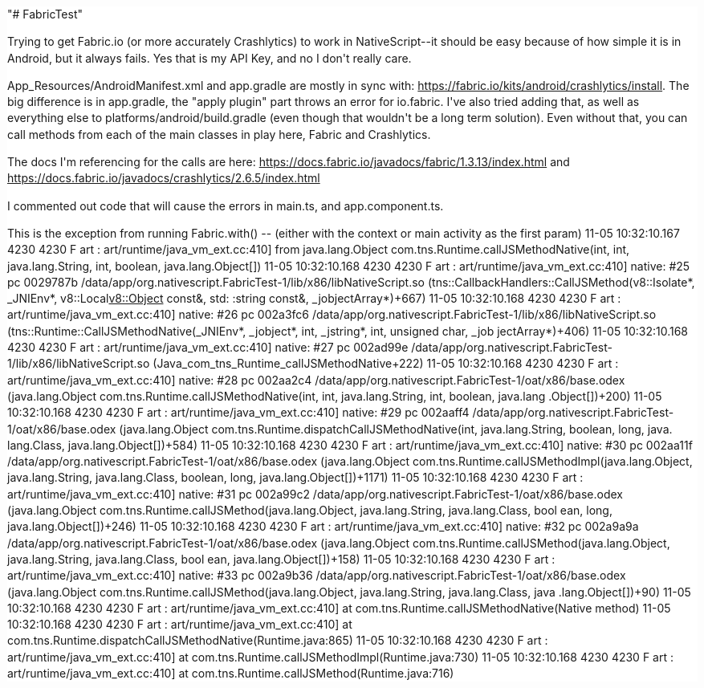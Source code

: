 "# FabricTest" 

Trying to get Fabric.io (or more accurately Crashlytics) to work in NativeScript--it should be easy because of how simple it is in Android, but it always fails.
Yes that is my API Key, and no I don't really care.

App_Resources/AndroidManifest.xml and app.gradle are mostly in sync with: https://fabric.io/kits/android/crashlytics/install.
The big difference is in app.gradle, the "apply plugin" part throws an error for io.fabric. I've also tried adding that, as well as everything else to platforms/android/build.gradle (even though that wouldn't be a long term solution).
Even without that, you can call methods from each of the main classes in play here, Fabric and Crashlytics.

The docs I'm referencing for the calls are here: https://docs.fabric.io/javadocs/fabric/1.3.13/index.html and https://docs.fabric.io/javadocs/crashlytics/2.6.5/index.html

I commented out code that will cause the errors in main.ts, and app.component.ts.

This is the exception from running Fabric.with() -- (either with the context or main activity as the first param)
11-05 10:32:10.167  4230  4230 F art     : art/runtime/java_vm_ext.cc:410]     from java.lang.Object com.tns.Runtime.callJSMethodNative(int, int, java.lang.String, int, boolean, java.lang.Object[])
11-05 10:32:10.168  4230  4230 F art     : art/runtime/java_vm_ext.cc:410]   native: #25 pc 0029787b  /data/app/org.nativescript.FabricTest-1/lib/x86/libNativeScript.so (tns::CallbackHandlers::CallJSMethod(v8::Isolate*, _JNIEnv*, v8::Local<v8::Object> const&, std:
:string const&, _jobjectArray*)+667)
11-05 10:32:10.168  4230  4230 F art     : art/runtime/java_vm_ext.cc:410]   native: #26 pc 002a3fc6  /data/app/org.nativescript.FabricTest-1/lib/x86/libNativeScript.so (tns::Runtime::CallJSMethodNative(_JNIEnv*, _jobject*, int, _jstring*, int, unsigned char, _job
jectArray*)+406)
11-05 10:32:10.168  4230  4230 F art     : art/runtime/java_vm_ext.cc:410]   native: #27 pc 002ad99e  /data/app/org.nativescript.FabricTest-1/lib/x86/libNativeScript.so (Java_com_tns_Runtime_callJSMethodNative+222)
11-05 10:32:10.168  4230  4230 F art     : art/runtime/java_vm_ext.cc:410]   native: #28 pc 002aa2c4  /data/app/org.nativescript.FabricTest-1/oat/x86/base.odex (java.lang.Object com.tns.Runtime.callJSMethodNative(int, int, java.lang.String, int, boolean, java.lang
.Object[])+200)
11-05 10:32:10.168  4230  4230 F art     : art/runtime/java_vm_ext.cc:410]   native: #29 pc 002aaff4  /data/app/org.nativescript.FabricTest-1/oat/x86/base.odex (java.lang.Object com.tns.Runtime.dispatchCallJSMethodNative(int, java.lang.String, boolean, long, java.
lang.Class, java.lang.Object[])+584)
11-05 10:32:10.168  4230  4230 F art     : art/runtime/java_vm_ext.cc:410]   native: #30 pc 002aa11f  /data/app/org.nativescript.FabricTest-1/oat/x86/base.odex (java.lang.Object com.tns.Runtime.callJSMethodImpl(java.lang.Object, java.lang.String, java.lang.Class,
boolean, long, java.lang.Object[])+1171)
11-05 10:32:10.168  4230  4230 F art     : art/runtime/java_vm_ext.cc:410]   native: #31 pc 002a99c2  /data/app/org.nativescript.FabricTest-1/oat/x86/base.odex (java.lang.Object com.tns.Runtime.callJSMethod(java.lang.Object, java.lang.String, java.lang.Class, bool
ean, long, java.lang.Object[])+246)
11-05 10:32:10.168  4230  4230 F art     : art/runtime/java_vm_ext.cc:410]   native: #32 pc 002a9a9a  /data/app/org.nativescript.FabricTest-1/oat/x86/base.odex (java.lang.Object com.tns.Runtime.callJSMethod(java.lang.Object, java.lang.String, java.lang.Class, bool
ean, java.lang.Object[])+158)
11-05 10:32:10.168  4230  4230 F art     : art/runtime/java_vm_ext.cc:410]   native: #33 pc 002a9b36  /data/app/org.nativescript.FabricTest-1/oat/x86/base.odex (java.lang.Object com.tns.Runtime.callJSMethod(java.lang.Object, java.lang.String, java.lang.Class, java
.lang.Object[])+90)
11-05 10:32:10.168  4230  4230 F art     : art/runtime/java_vm_ext.cc:410]   at com.tns.Runtime.callJSMethodNative(Native method)
11-05 10:32:10.168  4230  4230 F art     : art/runtime/java_vm_ext.cc:410]   at com.tns.Runtime.dispatchCallJSMethodNative(Runtime.java:865)
11-05 10:32:10.168  4230  4230 F art     : art/runtime/java_vm_ext.cc:410]   at com.tns.Runtime.callJSMethodImpl(Runtime.java:730)
11-05 10:32:10.168  4230  4230 F art     : art/runtime/java_vm_ext.cc:410]   at com.tns.Runtime.callJSMethod(Runtime.java:716)